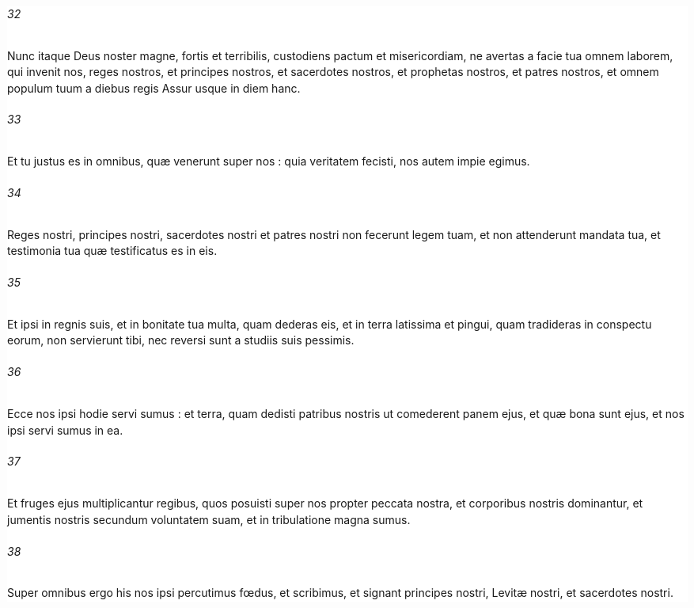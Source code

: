 ###### 32
Nunc itaque Deus noster magne, fortis et terribilis, custodiens pactum et misericordiam, ne avertas a facie tua omnem laborem, qui invenit nos, reges nostros, et principes nostros, et sacerdotes nostros, et prophetas nostros, et patres nostros, et omnem populum tuum a diebus regis Assur usque in diem hanc.
###### 33
Et tu justus es in omnibus, quæ venerunt super nos : quia veritatem fecisti, nos autem impie egimus.
###### 34
Reges nostri, principes nostri, sacerdotes nostri et patres nostri non fecerunt legem tuam, et non attenderunt mandata tua, et testimonia tua quæ testificatus es in eis.
###### 35
Et ipsi in regnis suis, et in bonitate tua multa, quam dederas eis, et in terra latissima et pingui, quam tradideras in conspectu eorum, non servierunt tibi, nec reversi sunt a studiis suis pessimis.
###### 36
Ecce nos ipsi hodie servi sumus : et terra, quam dedisti patribus nostris ut comederent panem ejus, et quæ bona sunt ejus, et nos ipsi servi sumus in ea.
###### 37
Et fruges ejus multiplicantur regibus, quos posuisti super nos propter peccata nostra, et corporibus nostris dominantur, et jumentis nostris secundum voluntatem suam, et in tribulatione magna sumus.
###### 38
Super omnibus ergo his nos ipsi percutimus fœdus, et scribimus, et signant principes nostri, Levitæ nostri, et sacerdotes nostri.
